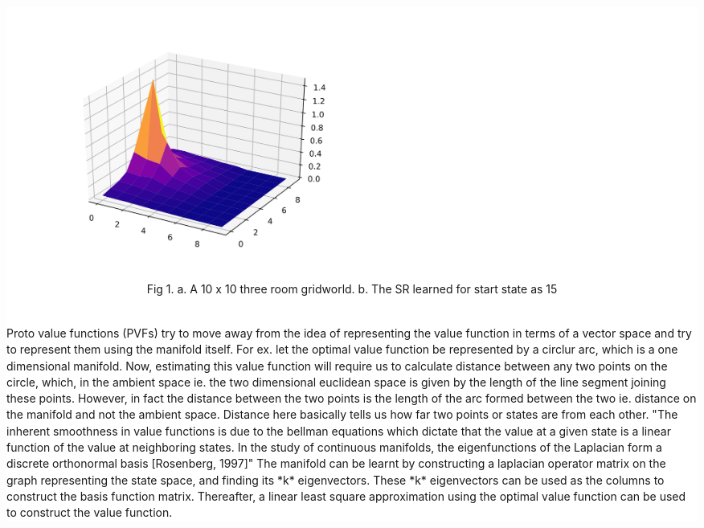 <img src="/images/PVF_15.svg" width="450"/>
<figcaption align="center">
Fig 1. a. A 10 x 10 three room gridworld. b. The SR learned for start state as 15
</figcaption>
</p>

<br>
Proto value functions (PVFs) try to move away from the idea of representing the value function in terms of a vector space and try to represent them using the manifold itself. For ex. let the optimal value function be represented by a circlur arc, which is a one dimensional manifold. Now, estimating this value function will require us to calculate distance between any two points on the circle, which, in the ambient space ie. the two dimensional euclidean space is given by the length of the line segment joining these points. However, in fact the distance between the two points is the length of the arc formed between the two ie. distance on the manifold and not the ambient space. Distance here basically tells us how far two points or states are from each other.
"The inherent smoothness in value functions is due to the bellman equations which dictate that the value at a given state is a linear function of the value at neighboring states.
In the study of continuous manifolds, the eigenfunctions of the Laplacian form a discrete orthonormal basis [Rosenberg, 1997]"
The manifold can be learnt by constructing a laplacian operator matrix on the graph representing the state space, and finding its *k*  eigenvectors. These *k* eigenvectors can be used as the columns to construct the basis function matrix. Thereafter, a linear least square approximation using the optimal value function can be used to construct the value function.
